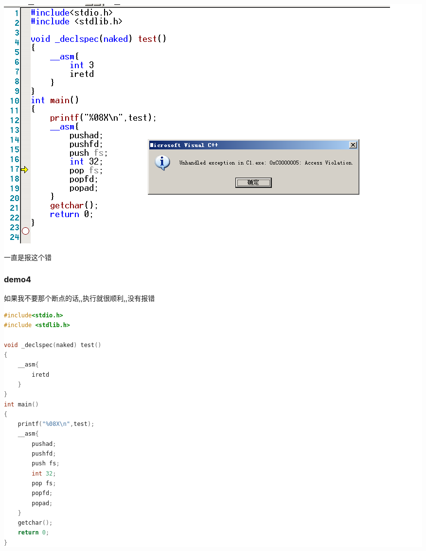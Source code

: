 ![image-20230911142205756](./img/image-20230911142205756.png)



一直是报这个错



### demo4

如果我不要那个断点的话,,执行就很顺利,,没有报错

```c++
#include<stdio.h>
#include <stdlib.h>

void _declspec(naked) test()
{
	__asm{
		iretd
	}
}
int main()
{
	printf("%08X\n",test);
	__asm{
		pushad;
		pushfd;
		push fs;
		int 32;
		pop fs;
		popfd;
		popad;
	}
	getchar();
	return 0;
}

```
